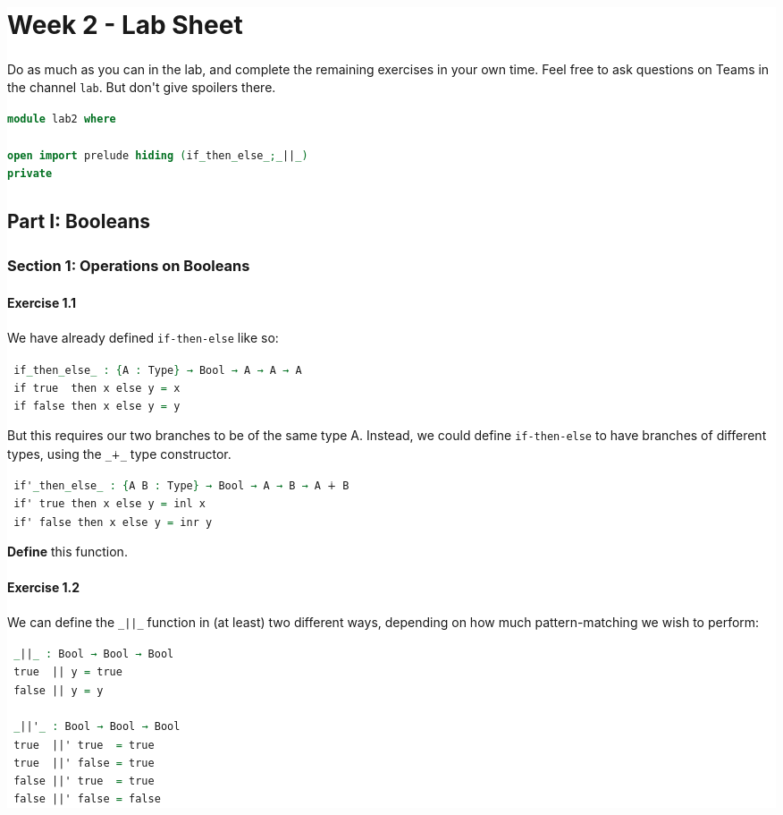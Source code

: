 # Week 2 - Lab Sheet

Do as much as you can in the lab, and complete the remaining exercises in your own time. Feel free to ask questions on Teams in the channel `lab`. But don't give spoilers there.

```agda
module lab2 where

open import prelude hiding (if_then_else_;_||_)
private
```

## Part I: Booleans

### Section 1: Operations on Booleans

#### Exercise 1.1

We have already defined `if-then-else` like so:

```agda
 if_then_else_ : {A : Type} → Bool → A → A → A
 if true  then x else y = x
 if false then x else y = y
```

But this requires our two branches to be of the same type A. Instead, we could
define `if-then-else` to have branches of different types, using the `_∔_`
type constructor.

```agda
 if'_then_else_ : {A B : Type} → Bool → A → B → A ∔ B
 if' true then x else y = inl x
 if' false then x else y = inr y
```

**Define** this function.

#### Exercise 1.2

We can define the `_||_` function in (at least) two different ways, depending on
how much pattern-matching we wish to perform:

```agda
 _||_ : Bool → Bool → Bool
 true  || y = true
 false || y = y

 _||'_ : Bool → Bool → Bool
 true  ||' true  = true
 true  ||' false = true
 false ||' true  = true
 false ||' false = false
```
